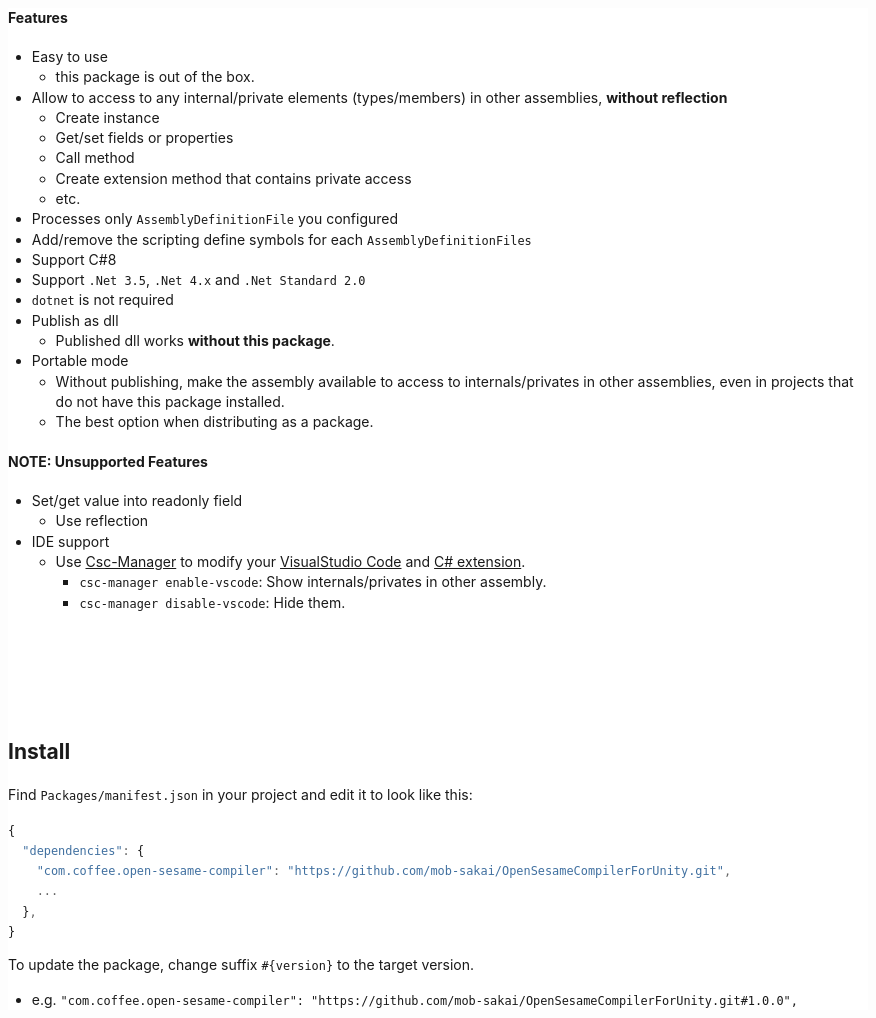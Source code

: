 
#### Features

* Easy to use
  * this package is out of the box.
* Allow to access to any internal/private elements (types/members) in other assemblies, **without reflection**
  * Create instance
  * Get/set fields or properties
  * Call method
  * Create extension method that contains private access
  * etc.
* Processes only `AssemblyDefinitionFile` you configured
* Add/remove the scripting define symbols for each `AssemblyDefinitionFiles`
* Support C#8
* Support `.Net 3.5`, `.Net 4.x` and `.Net Standard 2.0`
* `dotnet` is not required
* Publish as dll
  * Published dll works **without this package**.
* Portable mode
  * Without publishing, make the assembly available to access to internals/privates in other assemblies, even in projects that do not have this package installed.
  * The best option when distributing as a package.

#### NOTE: Unsupported Features

* Set/get value into readonly field
  * Use reflection
* IDE support
  * Use [Csc-Manager](https://github.com/pCYSl5EDgo/Csc-Manager) to modify your [VisualStudio Code](https://code.visualstudio.com/download) and [C# extension](https://marketplace.visualstudio.com/items?itemName=ms-vscode.csharp).
    * `csc-manager enable-vscode`: Show internals/privates in other assembly.
    * `csc-manager disable-vscode`: Hide them.


<br><br><br><br>
## Install

Find `Packages/manifest.json` in your project and edit it to look like this:
```js
{
  "dependencies": {
    "com.coffee.open-sesame-compiler": "https://github.com/mob-sakai/OpenSesameCompilerForUnity.git",
    ...
  },
}
```
To update the package, change suffix `#{version}` to the target version.

* e.g. `"com.coffee.open-sesame-compiler": "https://github.com/mob-sakai/OpenSesameCompilerForUnity.git#1.0.0",`

